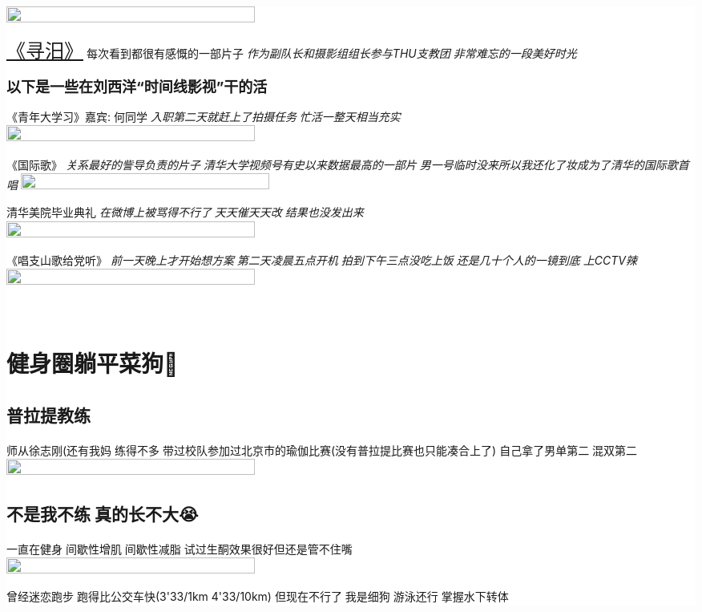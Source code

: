 <img src="https://tva1.sinaimg.cn/large/008vxvgGly1h8byx2obexj31ns0u0n27.jpg" width="60%" height="60%">

<font size=5>[《寻汨》](https://www.bilibili.com/video/BV1m4411z73k/)</font>
每次看到都很有感慨的一部片子
*作为副队长和摄影组组长参与THU支教团 非常难忘的一段美好时光*
<br>

<font size=4>**以下是一些在刘西洋“时间线影视”干的活**</font>


《青年大学习》嘉宾: 何同学
*入职第二天就赶上了拍摄任务 忙活一整天相当充实*
<img src="https://tva1.sinaimg.cn/large/008vxvgGly1h8bz3o1lnnj30sg0lcjw4.jpg" width="60%" height="60%">

《国际歌》
*关系最好的訾导负责的片子 清华大学视频号有史以来数据最高的一部片*
*男一号临时没来所以我还化了妆成为了清华的国际歌首唱*
<img src="https://tva1.sinaimg.cn/large/008vxvgGly1h8bz7tfrxpj30lc0sggox.jpg" width="60%" height="60%">

清华美院毕业典礼
*在微博上被骂得不行了 天天催天天改 结果也没发出来*
<img src="https://tva1.sinaimg.cn/large/008vxvgGly1h8bz9s0ajdj30sg0lctcf.jpg" width="60%" height="60%">


《唱支山歌给党听》
*前一天晚上才开始想方案 第二天凌晨五点开机 拍到下午三点没吃上饭 还是几十个人的一镜到底*
*上CCTV辣*
<img src="https://tva1.sinaimg.cn/large/008vxvgGly1h8bzc6j318j30sg0lcaf8.jpg" width="60%" height="60%">


</center>

<br>


# 健身圈躺平菜狗💪

## 普拉提教练
师从徐志刚(还有我妈
练得不多 带过校队参加过北京市的瑜伽比赛(没有普拉提比赛也只能凑合上了) 自己拿了男单第二 混双第二
<img src="https://tva1.sinaimg.cn/large/008vxvgGly1h8bzmh0jxvj30sg0lc0wy.jpg" width="60%" height="60%">

## 不是我不练 真的长不大😭
一直在健身
间歇性增肌
间歇性减脂
试过生酮效果很好但还是管不住嘴
<img src="https://tva1.sinaimg.cn/large/008vxvgGly1h8bzqbdxftj30xk0u0grz.jpg" width="60%" height="60%">

曾经迷恋跑步 跑得比公交车快(3'33/1km 4'33/10km) 但现在不行了 我是细狗
游泳还行 掌握水下转体
